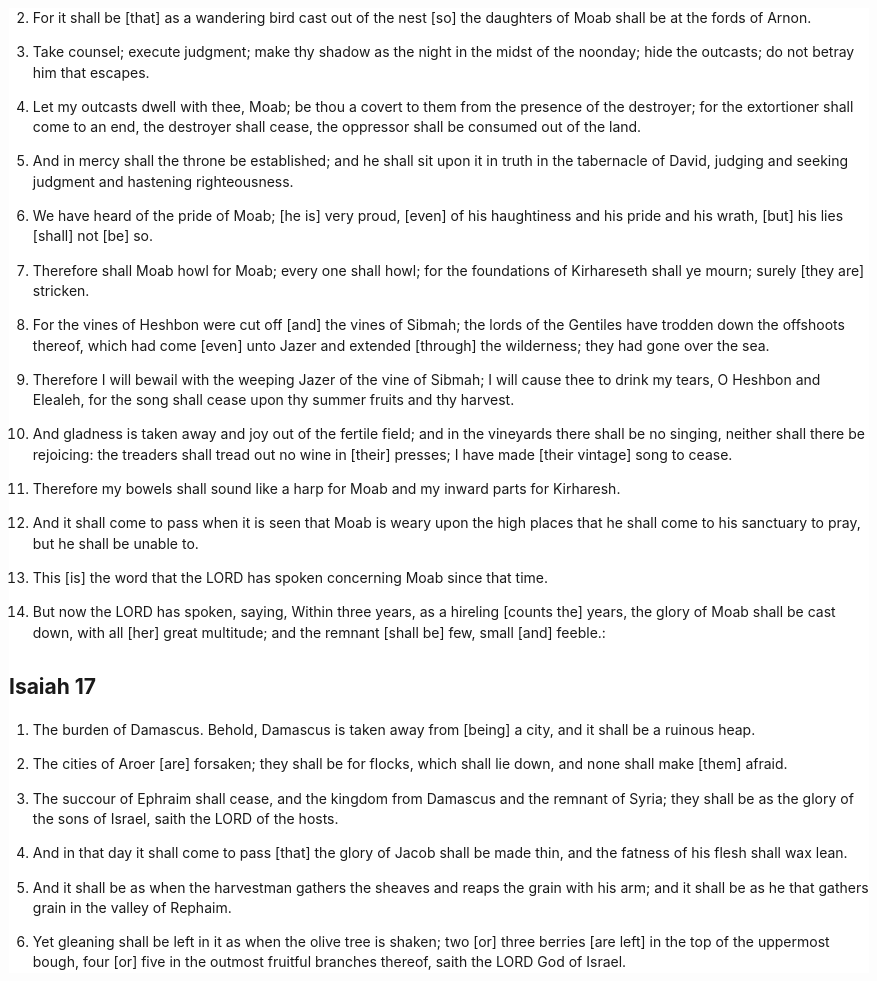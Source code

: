 2. For it shall be [that] as a wandering bird cast out of the nest [so] the daughters of Moab shall be at the fords of Arnon.

3. Take counsel; execute judgment; make thy shadow as the night in the midst of the noonday; hide the outcasts; do not betray him that escapes.

4. Let my outcasts dwell with thee, Moab; be thou a covert to them from the presence of the destroyer; for the extortioner shall come to an end, the destroyer shall cease, the oppressor shall be consumed out of the land.

5. And in mercy shall the throne be established; and he shall sit upon it in truth in the tabernacle of David, judging and seeking judgment and hastening righteousness.

6. We have heard of the pride of Moab; [he is] very proud, [even] of his haughtiness and his pride and his wrath, [but] his lies [shall] not [be] so.

7. Therefore shall Moab howl for Moab; every one shall howl; for the foundations of Kirhareseth shall ye mourn; surely [they are] stricken.

8. For the vines of Heshbon were cut off [and] the vines of Sibmah; the lords of the Gentiles have trodden down the offshoots thereof, which had come [even] unto Jazer and extended [through] the wilderness; they had gone over the sea.

9. Therefore I will bewail with the weeping Jazer of the vine of Sibmah; I will cause thee to drink my tears, O Heshbon and Elealeh, for the song shall cease upon thy summer fruits and thy harvest.

10. And gladness is taken away and joy out of the fertile field; and in the vineyards there shall be no singing, neither shall there be rejoicing: the treaders shall tread out no wine in [their] presses; I have made [their vintage] song to cease.

11. Therefore my bowels shall sound like a harp for Moab and my inward parts for Kirharesh.

12. And it shall come to pass when it is seen that Moab is weary upon the high places that he shall come to his sanctuary to pray, but he shall be unable to.

13. This [is] the word that the LORD has spoken concerning Moab since that time.

14. But now the LORD has spoken, saying, Within three years, as a hireling [counts the] years, the glory of Moab shall be cast down, with all [her] great multitude; and the remnant [shall be] few, small [and] feeble.:

## Isaiah 17

1. The burden of Damascus. Behold, Damascus is taken away from [being] a city, and it shall be a ruinous heap.

2. The cities of Aroer [are] forsaken; they shall be for flocks, which shall lie down, and none shall make [them] afraid.

3. The succour of Ephraim shall cease, and the kingdom from Damascus and the remnant of Syria; they shall be as the glory of the sons of Israel, saith the LORD of the hosts.

4. And in that day it shall come to pass [that] the glory of Jacob shall be made thin, and the fatness of his flesh shall wax lean.

5. And it shall be as when the harvestman gathers the sheaves and reaps the grain with his arm; and it shall be as he that gathers grain in the valley of Rephaim.

6. Yet gleaning shall be left in it as when the olive tree is shaken; two [or] three berries [are left] in the top of the uppermost bough, four [or] five in the outmost fruitful branches thereof, saith the LORD God of Israel.
